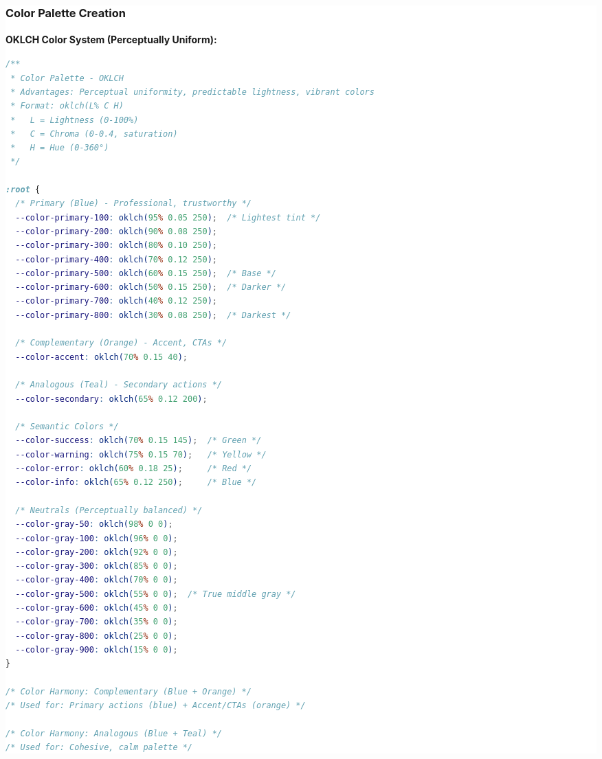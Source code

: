 ### Color Palette Creation

**OKLCH Color System (Perceptually Uniform):**

```css
/**
 * Color Palette - OKLCH
 * Advantages: Perceptual uniformity, predictable lightness, vibrant colors
 * Format: oklch(L% C H)
 *   L = Lightness (0-100%)
 *   C = Chroma (0-0.4, saturation)
 *   H = Hue (0-360°)
 */

:root {
  /* Primary (Blue) - Professional, trustworthy */
  --color-primary-100: oklch(95% 0.05 250);  /* Lightest tint */
  --color-primary-200: oklch(90% 0.08 250);
  --color-primary-300: oklch(80% 0.10 250);
  --color-primary-400: oklch(70% 0.12 250);
  --color-primary-500: oklch(60% 0.15 250);  /* Base */
  --color-primary-600: oklch(50% 0.15 250);  /* Darker */
  --color-primary-700: oklch(40% 0.12 250);
  --color-primary-800: oklch(30% 0.08 250);  /* Darkest */

  /* Complementary (Orange) - Accent, CTAs */
  --color-accent: oklch(70% 0.15 40);

  /* Analogous (Teal) - Secondary actions */
  --color-secondary: oklch(65% 0.12 200);

  /* Semantic Colors */
  --color-success: oklch(70% 0.15 145);  /* Green */
  --color-warning: oklch(75% 0.15 70);   /* Yellow */
  --color-error: oklch(60% 0.18 25);     /* Red */
  --color-info: oklch(65% 0.12 250);     /* Blue */

  /* Neutrals (Perceptually balanced) */
  --color-gray-50: oklch(98% 0 0);
  --color-gray-100: oklch(96% 0 0);
  --color-gray-200: oklch(92% 0 0);
  --color-gray-300: oklch(85% 0 0);
  --color-gray-400: oklch(70% 0 0);
  --color-gray-500: oklch(55% 0 0);  /* True middle gray */
  --color-gray-600: oklch(45% 0 0);
  --color-gray-700: oklch(35% 0 0);
  --color-gray-800: oklch(25% 0 0);
  --color-gray-900: oklch(15% 0 0);
}

/* Color Harmony: Complementary (Blue + Orange) */
/* Used for: Primary actions (blue) + Accent/CTAs (orange) */

/* Color Harmony: Analogous (Blue + Teal) */
/* Used for: Cohesive, calm palette */
```
